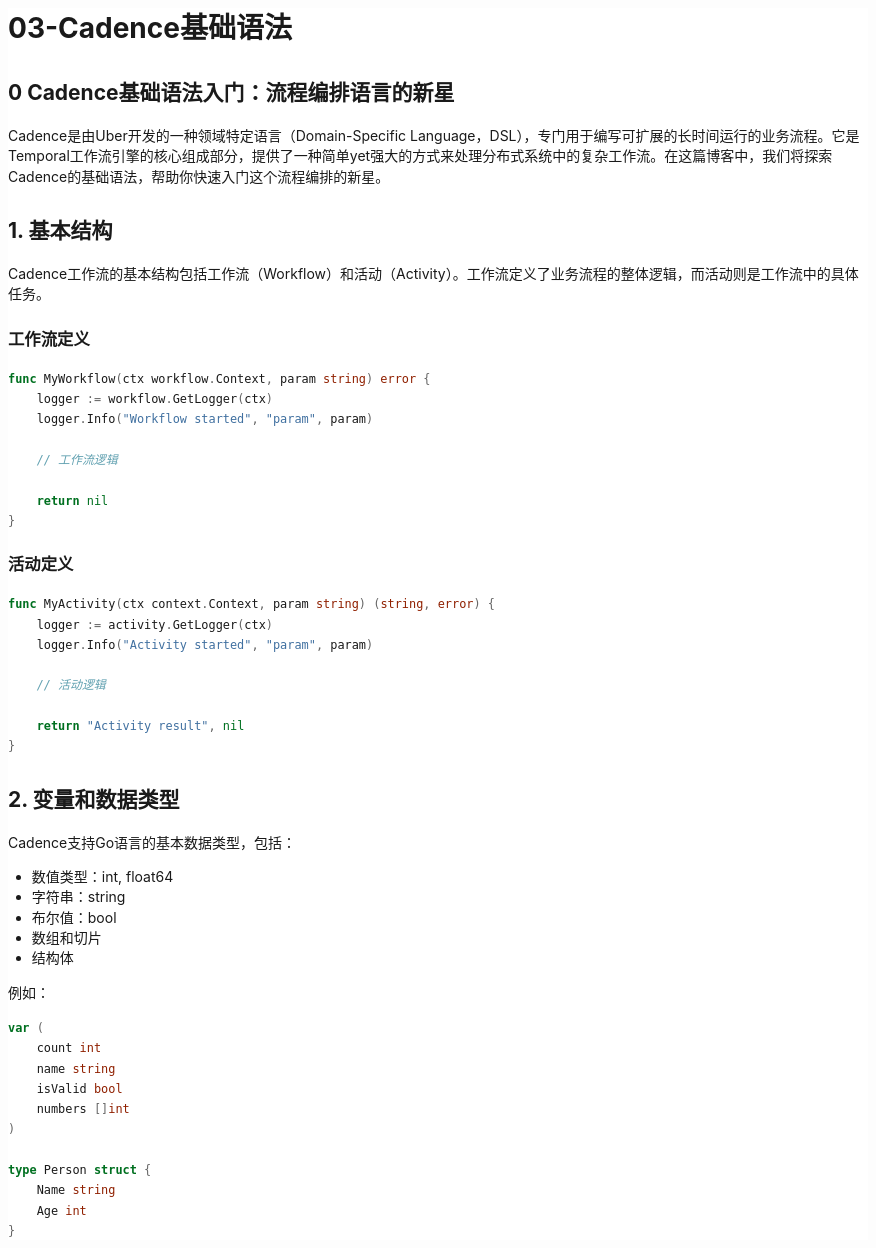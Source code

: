 # 03-Cadence基础语法

## 0 Cadence基础语法入门：流程编排语言的新星

Cadence是由Uber开发的一种领域特定语言（Domain-Specific Language，DSL），专门用于编写可扩展的长时间运行的业务流程。它是Temporal工作流引擎的核心组成部分，提供了一种简单yet强大的方式来处理分布式系统中的复杂工作流。在这篇博客中，我们将探索Cadence的基础语法，帮助你快速入门这个流程编排的新星。

## 1. 基本结构

Cadence工作流的基本结构包括工作流（Workflow）和活动（Activity）。工作流定义了业务流程的整体逻辑，而活动则是工作流中的具体任务。

### 工作流定义

```go
func MyWorkflow(ctx workflow.Context, param string) error {
    logger := workflow.GetLogger(ctx)
    logger.Info("Workflow started", "param", param)

    // 工作流逻辑
    
    return nil
}
```

### 活动定义

```go
func MyActivity(ctx context.Context, param string) (string, error) {
    logger := activity.GetLogger(ctx)
    logger.Info("Activity started", "param", param)

    // 活动逻辑
    
    return "Activity result", nil
}
```

## 2. 变量和数据类型

Cadence支持Go语言的基本数据类型，包括：

- 数值类型：int, float64
- 字符串：string
- 布尔值：bool
- 数组和切片
- 结构体

例如：

```go
var (
    count int
    name string
    isValid bool
    numbers []int
)

type Person struct {
    Name string
    Age int
}
```
